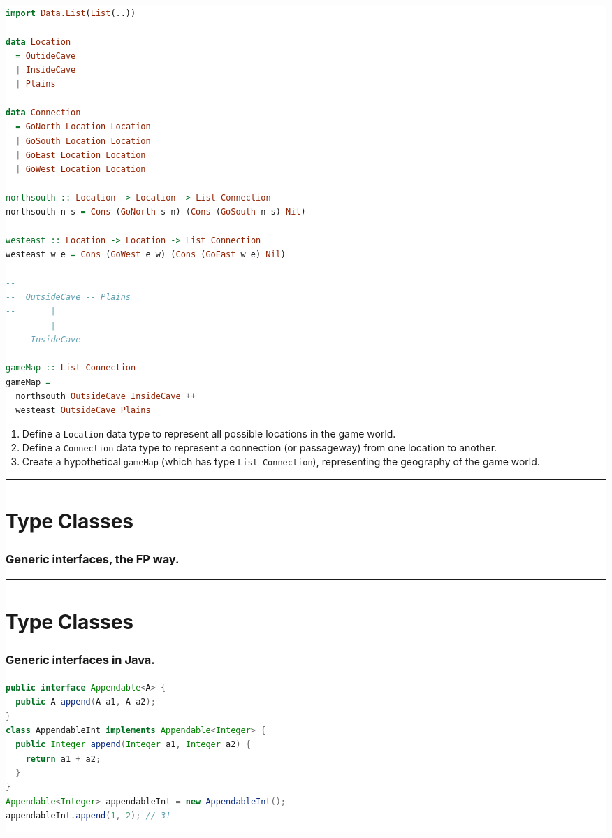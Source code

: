 ```haskell
import Data.List(List(..))

data Location
  = OutideCave
  | InsideCave
  | Plains

data Connection
  = GoNorth Location Location
  | GoSouth Location Location
  | GoEast Location Location
  | GoWest Location Location

northsouth :: Location -> Location -> List Connection
northsouth n s = Cons (GoNorth s n) (Cons (GoSouth n s) Nil)

westeast :: Location -> Location -> List Connection
westeast w e = Cons (GoWest e w) (Cons (GoEast w e) Nil)

--
--  OutsideCave -- Plains
--       |
--       |
--   InsideCave
--
gameMap :: List Connection
gameMap =
  northsouth OutsideCave InsideCave ++
  westeast OutsideCave Plains
```

1. Define a `Location` data type to represent all possible locations in the game world.
2. Define a `Connection` data type to represent a connection (or passageway) from one location to another.
3. Create a hypothetical `gameMap` (which has type `List Connection`), representing the geography of the game world.

---

# Type Classes
### Generic interfaces, the FP way.

---

# Type Classes
### Generic interfaces in Java.

```java
public interface Appendable<A> {
  public A append(A a1, A a2);
}
class AppendableInt implements Appendable<Integer> {
  public Integer append(Integer a1, Integer a2) {
    return a1 + a2;
  }
}
Appendable<Integer> appendableInt = new AppendableInt();
appendableInt.append(1, 2); // 3!
```

---